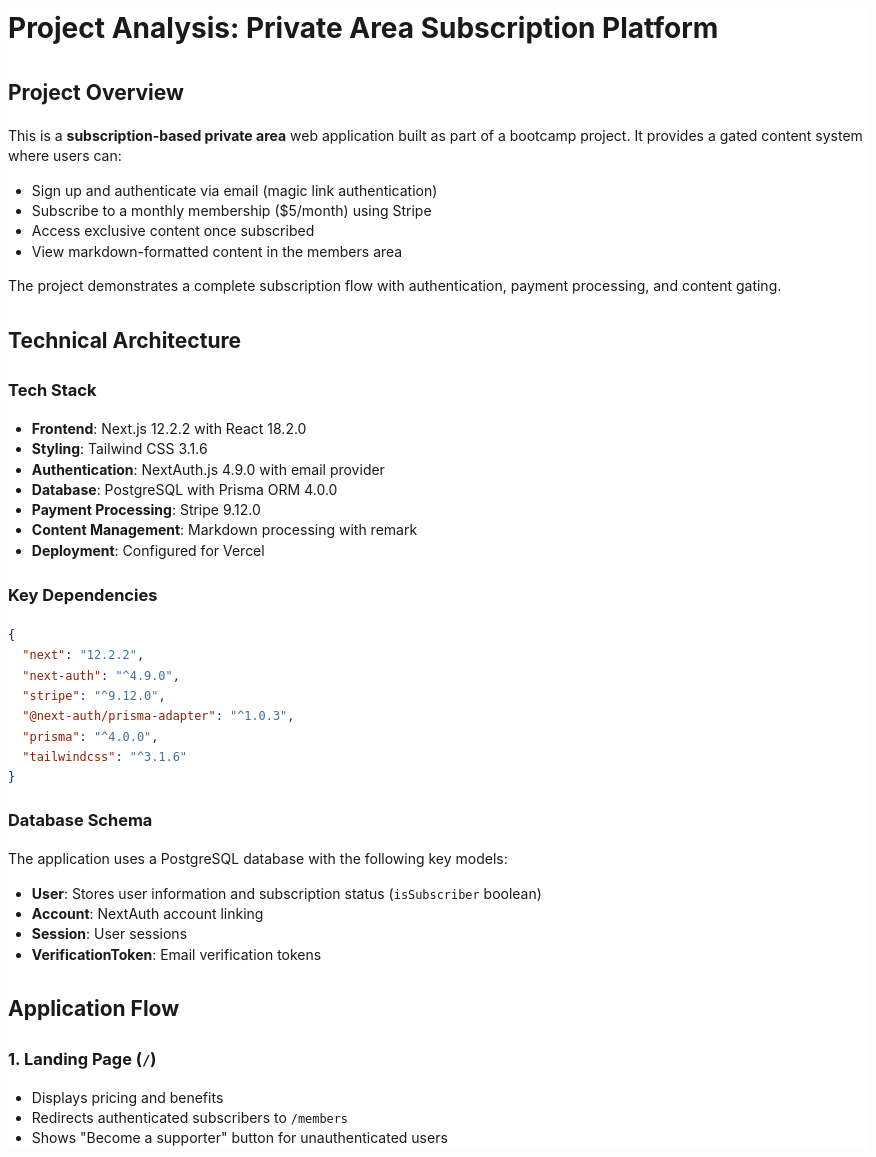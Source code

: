 # Project Analysis: Private Area Subscription Platform

## Project Overview

This is a **subscription-based private area** web application built as part of a bootcamp project. It provides a gated content system where users can:

- Sign up and authenticate via email (magic link authentication)
- Subscribe to a monthly membership ($5/month) using Stripe
- Access exclusive content once subscribed
- View markdown-formatted content in the members area

The project demonstrates a complete subscription flow with authentication, payment processing, and content gating.

## Technical Architecture

### Tech Stack
- **Frontend**: Next.js 12.2.2 with React 18.2.0
- **Styling**: Tailwind CSS 3.1.6
- **Authentication**: NextAuth.js 4.9.0 with email provider
- **Database**: PostgreSQL with Prisma ORM 4.0.0
- **Payment Processing**: Stripe 9.12.0
- **Content Management**: Markdown processing with remark
- **Deployment**: Configured for Vercel

### Key Dependencies
```json
{
  "next": "12.2.2",
  "next-auth": "^4.9.0",
  "stripe": "^9.12.0",
  "@next-auth/prisma-adapter": "^1.0.3",
  "prisma": "^4.0.0",
  "tailwindcss": "^3.1.6"
}
```

### Database Schema
The application uses a PostgreSQL database with the following key models:
- **User**: Stores user information and subscription status (`isSubscriber` boolean)
- **Account**: NextAuth account linking
- **Session**: User sessions
- **VerificationToken**: Email verification tokens

## Application Flow

### 1. Landing Page (`/`)
- Displays pricing and benefits
- Redirects authenticated subscribers to `/members`
- Shows "Become a supporter" button for unauthenticated users
